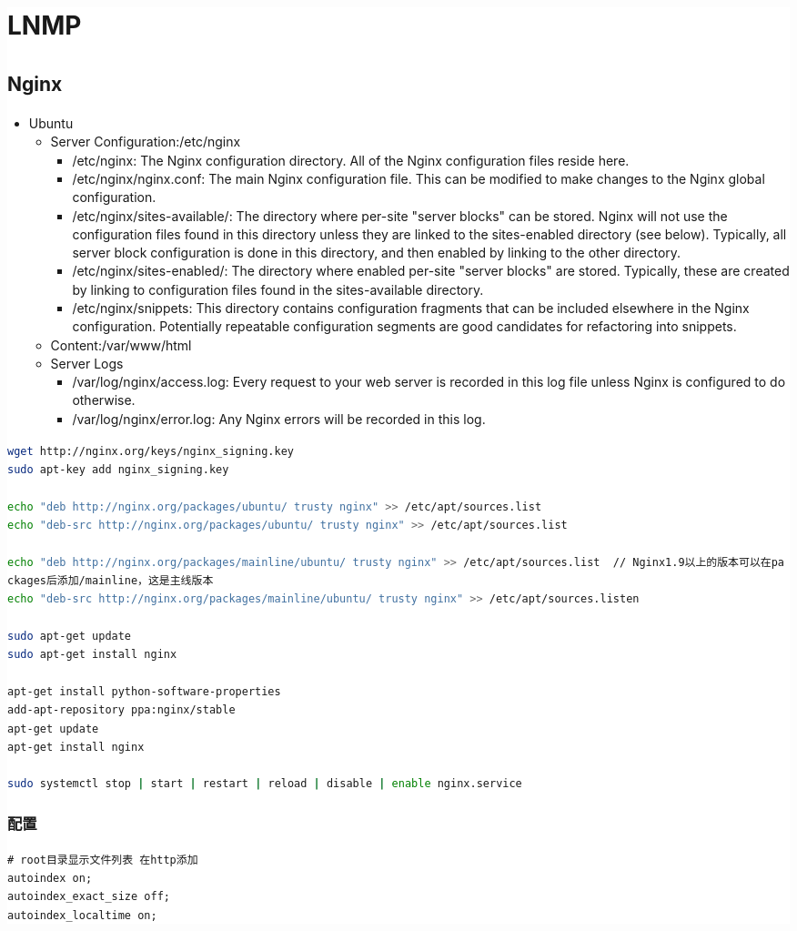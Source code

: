 # LNMP


## Nginx

* Ubuntu
  - Server Configuration:/etc/nginx
    + /etc/nginx: The Nginx configuration directory. All of the Nginx configuration files reside here.
    + /etc/nginx/nginx.conf: The main Nginx configuration file. This can be modified to make changes to the Nginx global configuration.
    + /etc/nginx/sites-available/: The directory where per-site "server blocks" can be stored. Nginx will not use the configuration files found in this directory unless they are linked to the sites-enabled directory (see below). Typically, all server block configuration is done in this directory, and then enabled by linking to the other directory.
    + /etc/nginx/sites-enabled/: The directory where enabled per-site "server blocks" are stored. Typically, these are created by linking to configuration files found in the sites-available directory.
    + /etc/nginx/snippets: This directory contains configuration fragments that can be included elsewhere in the Nginx configuration. Potentially repeatable configuration segments are good candidates for refactoring into snippets.
  - Content:/var/www/html
  - Server Logs
    + /var/log/nginx/access.log: Every request to your web server is recorded in this log file unless Nginx is configured to do otherwise.
    + /var/log/nginx/error.log: Any Nginx errors will be recorded in this log.

```sh
wget http://nginx.org/keys/nginx_signing.key
sudo apt-key add nginx_signing.key

echo "deb http://nginx.org/packages/ubuntu/ trusty nginx" >> /etc/apt/sources.list
echo "deb-src http://nginx.org/packages/ubuntu/ trusty nginx" >> /etc/apt/sources.list

echo "deb http://nginx.org/packages/mainline/ubuntu/ trusty nginx" >> /etc/apt/sources.list  // Nginx1.9以上的版本可以在packages后添加/mainline，这是主线版本
echo "deb-src http://nginx.org/packages/mainline/ubuntu/ trusty nginx" >> /etc/apt/sources.listen

sudo apt-get update
sudo apt-get install nginx

apt-get install python-software-properties
add-apt-repository ppa:nginx/stable
apt-get update
apt-get install nginx

sudo systemctl stop | start | restart | reload | disable | enable nginx.service
```

### 配置

```
# root目录显示文件列表 在http添加
autoindex on;
autoindex_exact_size off;
autoindex_localtime on;
```

